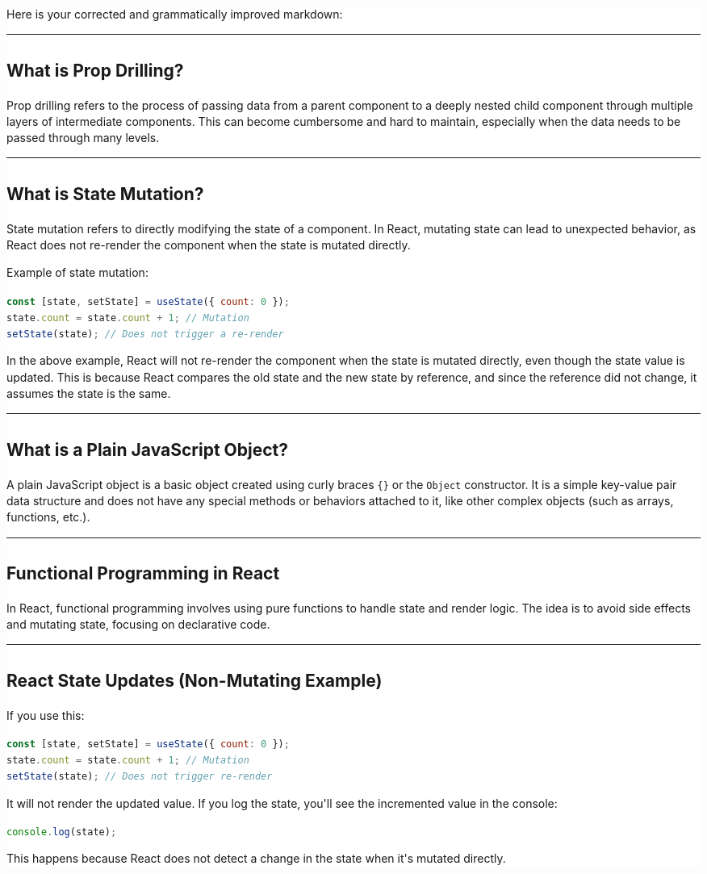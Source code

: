 Here is your corrected and grammatically improved markdown:

---

## What is Prop Drilling?

Prop drilling refers to the process of passing data from a parent component to a deeply nested child component through multiple layers of intermediate components. This can become cumbersome and hard to maintain, especially when the data needs to be passed through many levels.

---

## What is State Mutation?

State mutation refers to directly modifying the state of a component. In React, mutating state can lead to unexpected behavior, as React does not re-render the component when the state is mutated directly.

Example of state mutation:
```js
const [state, setState] = useState({ count: 0 });
state.count = state.count + 1; // Mutation
setState(state); // Does not trigger a re-render
```
In the above example, React will not re-render the component when the state is mutated directly, even though the state value is updated. This is because React compares the old state and the new state by reference, and since the reference did not change, it assumes the state is the same.

---

## What is a Plain JavaScript Object?

A plain JavaScript object is a basic object created using curly braces `{}` or the `Object` constructor. It is a simple key-value pair data structure and does not have any special methods or behaviors attached to it, like other complex objects (such as arrays, functions, etc.).

---

## Functional Programming in React

In React, functional programming involves using pure functions to handle state and render logic. The idea is to avoid side effects and mutating state, focusing on declarative code.

---

## React State Updates (Non-Mutating Example)

If you use this:
```js
const [state, setState] = useState({ count: 0 });
state.count = state.count + 1; // Mutation
setState(state); // Does not trigger re-render
```
It will not render the updated value. If you log the state, you'll see the incremented value in the console:
```js
console.log(state);
```
This happens because React does not detect a change in the state when it's mutated directly.
